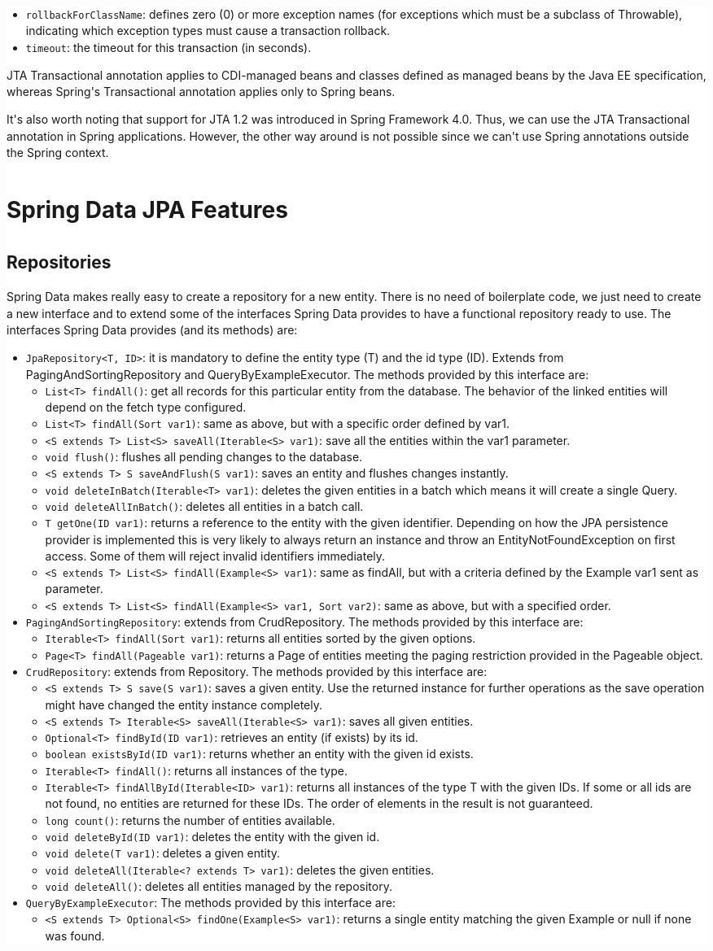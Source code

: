 - `rollbackForClassName`: defines zero (0) or more exception names (for exceptions which must be a subclass of Throwable), indicating which exception types must cause a transaction rollback.  
- `timeout`: the timeout for this transaction (in seconds).  
  
JTA Transactional annotation applies to CDI-managed beans and classes defined as managed beans by the Java EE specification, whereas Spring's Transactional annotation applies only to Spring beans.  
  
It's also worth noting that support for JTA 1.2 was introduced in Spring Framework 4.0. Thus, we can use the JTA Transactional annotation in Spring applications. However, the other way around is not possible since we can't use Spring annotations outside the Spring context.  
  
# Spring Data JPA Features  
## Repositories  
Spring Data makes really easy to create a repository for a new entity. There is no need of boilerplate code, we just need to create a new interface and to extend some of the interfaces Spring Data provides to have a functional repository ready to use. The interfaces Spring Data provides (and its methods) are:  
 - `JpaRepository<T, ID>`: it is mandatory to define the entity type (T) and the id type (ID). Extends from PagingAndSortingRepository and QueryByExampleExecutor. The methods provided by this interface are:  
   - `List<T> findAll()`: get all records for this particular entity from the database. The behavior of the linked entities will depend on the fetch type configured.  
   - `List<T> findAll(Sort var1)`: same as above, but with a specific order defined by var1.  
   - `<S extends T> List<S> saveAll(Iterable<S> var1)`: save all the entities within the var1 parameter.  
   - `void flush()`: flushes all pending changes to the database.  
   - `<S extends T> S saveAndFlush(S var1)`: saves an entity and flushes changes instantly.  
   - `void deleteInBatch(Iterable<T> var1)`: deletes the given entities in a batch which means it will create a single Query.  
   - `void deleteAllInBatch()`: deletes all entities in a batch call.  
   - `T getOne(ID var1)`: returns a reference to the entity with the given identifier. Depending on how the JPA persistence provider is implemented this is very likely to always return an instance and throw an EntityNotFoundException on first access. Some of them will reject invalid identifiers immediately.  
   - `<S extends T> List<S> findAll(Example<S> var1)`: same as findAll, but with a criteria defined by the Example var1 sent as parameter.  
   - `<S extends T> List<S> findAll(Example<S> var1, Sort var2)`: same as above, but with a specified order.  
 - `PagingAndSortingRepository`: extends from CrudRepository. The methods provided by this interface are:  
   - `Iterable<T> findAll(Sort var1)`: returns all entities sorted by the given options.  
   - `Page<T> findAll(Pageable var1)`: returns a Page of entities meeting the paging restriction provided in the Pageable object.  
 - `CrudRepository`: extends from Repository. The methods provided by this interface are:  
   - `<S extends T> S save(S var1)`: saves a given entity. Use the returned instance for further operations as the save operation might have changed the entity instance completely.  
   - `<S extends T> Iterable<S> saveAll(Iterable<S> var1)`: saves all given entities.  
   - `Optional<T> findById(ID var1)`: retrieves an entity (if exists) by its id.  
   - `boolean existsById(ID var1)`: returns whether an entity with the given id exists.  
   - `Iterable<T> findAll()`: returns all instances of the type.  
   - `Iterable<T> findAllById(Iterable<ID> var1)`: returns all instances of the type T with the given IDs. If some or all ids are not found, no entities are returned for these IDs. The order of elements in the result is not guaranteed.  
   - `long count()`: returns the number of entities available.  
   - `void deleteById(ID var1)`: deletes the entity with the given id.  
   - `void delete(T var1)`: deletes a given entity.  
   - `void deleteAll(Iterable<? extends T> var1)`: deletes the given entities.  
   - `void deleteAll()`: deletes all entities managed by the repository.  
 - `QueryByExampleExecutor`: The methods provided by this interface are:  
   - `<S extends T> Optional<S> findOne(Example<S> var1)`: returns a single entity matching the given Example or null if none was found.  